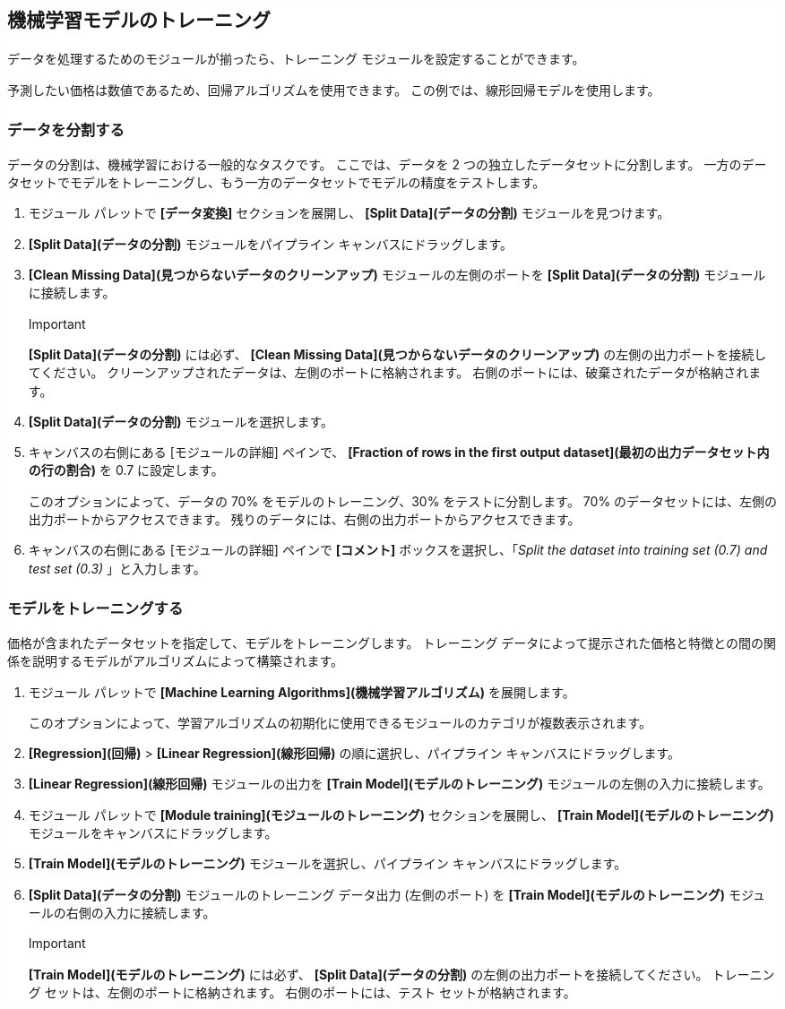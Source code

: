 ## <a name="train-a-machine-learning-model"></a>機械学習モデルのトレーニング

データを処理するためのモジュールが揃ったら、トレーニング モジュールを設定することができます。

予測したい価格は数値であるため、回帰アルゴリズムを使用できます。 この例では、線形回帰モデルを使用します。

### <a name="split-the-data"></a>データを分割する

データの分割は、機械学習における一般的なタスクです。 ここでは、データを 2 つの独立したデータセットに分割します。 一方のデータセットでモデルをトレーニングし、もう一方のデータセットでモデルの精度をテストします。

1. モジュール パレットで **[データ変換]** セクションを展開し、 **[Split Data]\(データの分割\)** モジュールを見つけます。

1. **[Split Data]\(データの分割\)** モジュールをパイプライン キャンバスにドラッグします。

1. **[Clean Missing Data]\(見つからないデータのクリーンアップ\)** モジュールの左側のポートを **[Split Data]\(データの分割\)** モジュールに接続します。

    > [!IMPORTANT]
    > **[Split Data]\(データの分割\)** には必ず、 **[Clean Missing Data]\(見つからないデータのクリーンアップ\)** の左側の出力ポートを接続してください。 クリーンアップされたデータは、左側のポートに格納されます。 右側のポートには、破棄されたデータが格納されます。

1. **[Split Data]\(データの分割\)** モジュールを選択します。

1. キャンバスの右側にある [モジュールの詳細] ペインで、 **[Fraction of rows in the first output dataset]\(最初の出力データセット内の行の割合\)** を 0.7 に設定します。

    このオプションによって、データの 70% をモデルのトレーニング、30% をテストに分割します。 70% のデータセットには、左側の出力ポートからアクセスできます。 残りのデータには、右側の出力ポートからアクセスできます。

1. キャンバスの右側にある [モジュールの詳細] ペインで **[コメント]** ボックスを選択し、「*Split the dataset into training set (0.7) and test set (0.3)* 」と入力します。

### <a name="train-the-model"></a>モデルをトレーニングする

価格が含まれたデータセットを指定して、モデルをトレーニングします。 トレーニング データによって提示された価格と特徴との間の関係を説明するモデルがアルゴリズムによって構築されます。

1. モジュール パレットで **[Machine Learning Algorithms]\(機械学習アルゴリズム\)** を展開します。
    
    このオプションによって、学習アルゴリズムの初期化に使用できるモジュールのカテゴリが複数表示されます。

1. **[Regression]\(回帰\)**  >  **[Linear Regression]\(線形回帰\)** の順に選択し、パイプライン キャンバスにドラッグします。

1. **[Linear Regression]\(線形回帰\)** モジュールの出力を **[Train Model]\(モデルのトレーニング\)** モジュールの左側の入力に接続します。

1. モジュール パレットで **[Module training]\(モジュールのトレーニング\)** セクションを展開し、 **[Train Model]\(モデルのトレーニング\)** モジュールをキャンバスにドラッグします。

1. **[Train Model]\(モデルのトレーニング\)** モジュールを選択し、パイプライン キャンバスにドラッグします。

1. **[Split Data]\(データの分割\)** モジュールのトレーニング データ出力 (左側のポート) を **[Train Model]\(モデルのトレーニング\)** モジュールの右側の入力に接続します。
    
    > [!IMPORTANT]
    > **[Train Model]\(モデルのトレーニング\)** には必ず、 **[Split Data]\(データの分割\)** の左側の出力ポートを接続してください。 トレーニング セットは、左側のポートに格納されます。 右側のポートには、テスト セットが格納されます。
